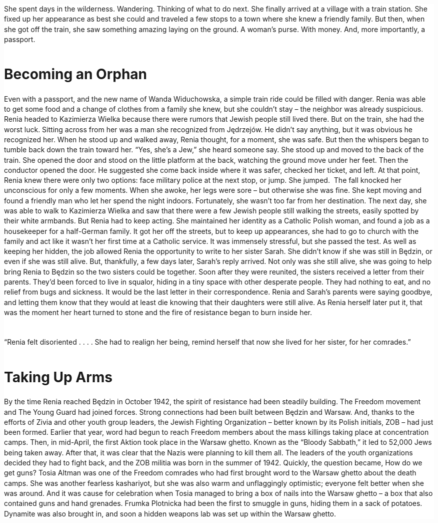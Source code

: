 She spent days in the wilderness. Wandering. Thinking of what to do next. She finally arrived at a village with a train station. She fixed up her appearance as best she could and traveled a few stops to a town where she knew a friendly family. But then, when she got off the train, she saw something amazing laying on the ground. A woman’s purse. With money. And, more importantly, a passport. 

# Becoming an Orphan
Even with a passport, and the new name of Wanda Widuchowska, a simple train ride could be filled with danger. Renia was able to get some food and a change of clothes from a family she knew, but she couldn’t stay – the neighbor was already suspicious.
Renia headed to Kazimierza Wielka because there were rumors that Jewish people still lived there. But on the train, she had the worst luck. Sitting across from her was a man she recognized from Jędrzejów. He didn’t say anything, but it was obvious he recognized her. When he stood up and walked away, Renia thought, for a moment, she was safe. But then the whispers began to tumble back down the train toward her. “Yes, she’s a Jew,” she heard someone say.
She stood up and moved to the back of the train. She opened the door and stood on the little platform at the back, watching the ground move under her feet. Then the conductor opened the door. He suggested she come back inside where it was safer, checked her ticket, and left. At that point, Renia knew there were only two options: face military police at the next stop, or jump. She jumped. 
The fall knocked her unconscious for only a few moments. When she awoke, her legs were sore – but otherwise she was fine. She kept moving and found a friendly man who let her spend the night indoors. Fortunately, she wasn’t too far from her destination. The next day, she was able to walk to Kazimierza Wielka and saw that there were a few Jewish people still walking the streets, easily spotted by their white armbands.
But Renia had to keep acting. She maintained her identity as a Catholic Polish woman, and found a job as a housekeeper for a half-German family. It got her off the streets, but to keep up appearances, she had to go to church with the family and act like it wasn’t her first time at a Catholic service. It was immensely stressful, but she passed the test.
As well as keeping her hidden, the job allowed Renia the opportunity to write to her sister Sarah. She didn’t know if she was still in Będzin, or even if she was still alive. But, thankfully, a few days later, Sarah’s reply arrived. Not only was she still alive, she was going to help bring Renia to Będzin so the two sisters could be together.
Soon after they were reunited, the sisters received a letter from their parents. They’d been forced to live in squalor, hiding in a tiny space with other desperate people. They had nothing to eat, and no relief from bugs and sickness. It would be the last letter in their correspondence. Renia and Sarah’s parents were saying goodbye, and letting them know that they would at least die knowing that their daughters were still alive.
As Renia herself later put it, that was the moment her heart turned to stone and the fire of resistance began to burn inside her. 

# 
“Renia felt disoriented . . . . She had to realign her being, remind herself that now she lived for her sister, for her comrades.”

# Taking Up Arms
By the time Renia reached Będzin in October 1942, the spirit of resistance had been steadily building. The Freedom movement and The Young Guard had joined forces. Strong connections had been built between Będzin and Warsaw. And, thanks to the efforts of Zivia and other youth group leaders, the Jewish Fighting Organization – better known by its Polish initials, ZOB – had just been formed.
Earlier that year, word had begun to reach Freedom members about the mass killings taking place at concentration camps. Then, in mid-April, the first Aktion took place in the Warsaw ghetto. Known as the “Bloody Sabbath,” it led to 52,000 Jews being taken away. After that, it was clear that the Nazis were planning to kill them all. The leaders of the youth organizations decided they had to fight back, and the ZOB militia was born in the summer of 1942.
Quickly, the question became, How do we get guns? Tosia Altman was one of the Freedom comrades who had first brought word to the Warsaw ghetto about the death camps. She was another fearless kashariyot, but she was also warm and unflaggingly optimistic; everyone felt better when she was around. And it was cause for celebration when Tosia managed to bring a box of nails into the Warsaw ghetto – a box that also contained guns and hand grenades. Frumka Plotnicka had been the first to smuggle in guns, hiding them in a sack of potatoes. Dynamite was also brought in, and soon a hidden weapons lab was set up within the Warsaw ghetto.